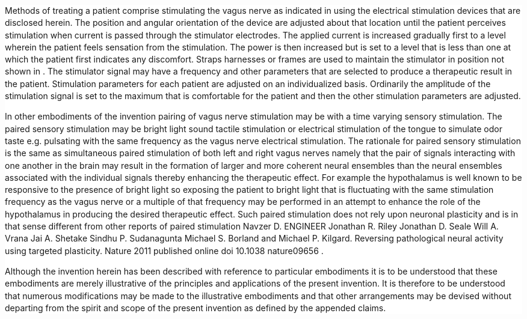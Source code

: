 Methods of treating a patient comprise stimulating the vagus nerve as indicated in using the electrical stimulation devices that are disclosed herein. The position and angular orientation of the device are adjusted about that location until the patient perceives stimulation when current is passed through the stimulator electrodes. The applied current is increased gradually first to a level wherein the patient feels sensation from the stimulation. The power is then increased but is set to a level that is less than one at which the patient first indicates any discomfort. Straps harnesses or frames are used to maintain the stimulator in position not shown in . The stimulator signal may have a frequency and other parameters that are selected to produce a therapeutic result in the patient. Stimulation parameters for each patient are adjusted on an individualized basis. Ordinarily the amplitude of the stimulation signal is set to the maximum that is comfortable for the patient and then the other stimulation parameters are adjusted.

In other embodiments of the invention pairing of vagus nerve stimulation may be with a time varying sensory stimulation. The paired sensory stimulation may be bright light sound tactile stimulation or electrical stimulation of the tongue to simulate odor taste e.g. pulsating with the same frequency as the vagus nerve electrical stimulation. The rationale for paired sensory stimulation is the same as simultaneous paired stimulation of both left and right vagus nerves namely that the pair of signals interacting with one another in the brain may result in the formation of larger and more coherent neural ensembles than the neural ensembles associated with the individual signals thereby enhancing the therapeutic effect. For example the hypothalamus is well known to be responsive to the presence of bright light so exposing the patient to bright light that is fluctuating with the same stimulation frequency as the vagus nerve or a multiple of that frequency may be performed in an attempt to enhance the role of the hypothalamus in producing the desired therapeutic effect. Such paired stimulation does not rely upon neuronal plasticity and is in that sense different from other reports of paired stimulation Navzer D. ENGINEER Jonathan R. Riley Jonathan D. Seale Will A. Vrana Jai A. Shetake Sindhu P. Sudanagunta Michael S. Borland and Michael P. Kilgard. Reversing pathological neural activity using targeted plasticity. Nature 2011 published online doi 10.1038 nature09656 .

Although the invention herein has been described with reference to particular embodiments it is to be understood that these embodiments are merely illustrative of the principles and applications of the present invention. It is therefore to be understood that numerous modifications may be made to the illustrative embodiments and that other arrangements may be devised without departing from the spirit and scope of the present invention as defined by the appended claims.

